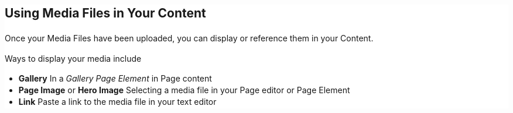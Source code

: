 ## Using Media Files in Your Content
Once your Media Files have been uploaded, you can display or reference them in your Content.

Ways to display your media include

* **Gallery** In a *Gallery Page Element* in Page content
* **Page Image** or **Hero Image** Selecting a media file in your Page editor or Page Element
* **Link** Paste a link to the media file in your text editor

